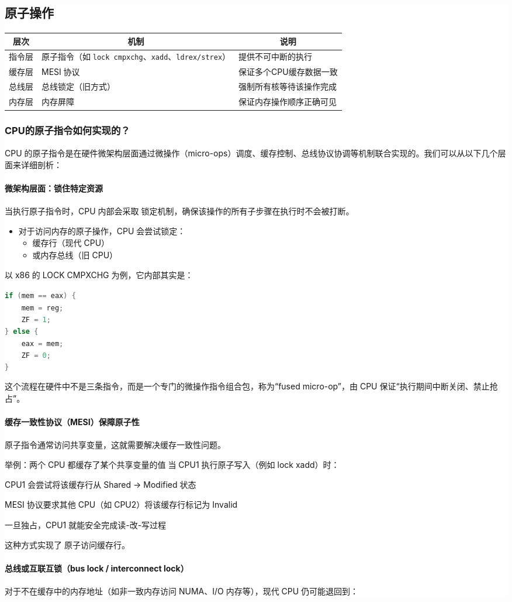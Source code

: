 
## 原子操作

| 层次  | 机制                                          | 说明            |
| --- | ------------------------------------------- | ------------- |
| 指令层 | 原子指令（如 `lock cmpxchg`、`xadd`、`ldrex/strex`） | 提供不可中断的执行     |
| 缓存层 | MESI 协议                                     | 保证多个CPU缓存数据一致 |
| 总线层 | 总线锁定（旧方式）                                   | 强制所有核等待该操作完成  |
| 内存层 | 内存屏障                                        | 保证内存操作顺序正确可见  |

### CPU的原子指令如何实现的？

CPU 的原子指令是在硬件微架构层面通过微操作（micro-ops）调度、缓存控制、总线协议协调等机制联合实现的。我们可以从以下几个层面来详细剖析：

#### 微架构层面：锁住特定资源

当执行原子指令时，CPU 内部会采取 锁定机制，确保该操作的所有子步骤在执行时不会被打断。

- 对于访问内存的原子操作，CPU 会尝试锁定：
  - 缓存行（现代 CPU）
  - 或内存总线（旧 CPU）

以 x86 的 LOCK CMPXCHG 为例，它内部其实是：

```cpp
if (mem == eax) {
    mem = reg;
    ZF = 1;
} else {
    eax = mem;
    ZF = 0;
}
```

这个流程在硬件中不是三条指令，而是一个专门的微操作指令组合包，称为“fused micro-op”，由 CPU 保证“执行期间中断关闭、禁止抢占”。

#### 缓存一致性协议（MESI）保障原子性

原子指令通常访问共享变量，这就需要解决缓存一致性问题。

举例：两个 CPU 都缓存了某个共享变量的值
当 CPU1 执行原子写入（例如 lock xadd）时：

CPU1 会尝试将该缓存行从 Shared → Modified 状态

MESI 协议要求其他 CPU（如 CPU2）将该缓存行标记为 Invalid

一旦独占，CPU1 就能安全完成读-改-写过程

这种方式实现了 原子访问缓存行。

#### 总线或互联互锁（bus lock / interconnect lock）

对于不在缓存中的内存地址（如非一致内存访问 NUMA、I/O 内存等），现代 CPU 仍可能退回到：
